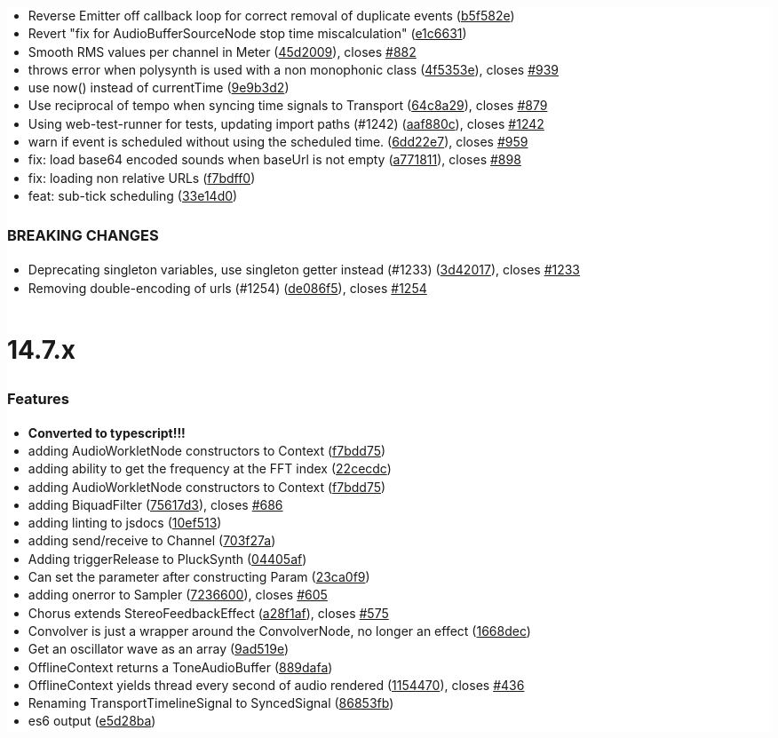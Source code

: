 -   Reverse Emitter off callback loop for correct removal of duplicate events ([b5f582e](https://github.com/Tonejs/Tone.js/commit/b5f582e))
-   Revert "fix for AudioBufferSourceNode stop time miscalculation" ([e1c6631](https://github.com/Tonejs/Tone.js/commit/e1c6631))
-   Smooth RMS values per channel in Meter ([45d2009](https://github.com/Tonejs/Tone.js/commit/45d2009)), closes [#882](https://github.com/Tonejs/Tone.js/issues/882)
-   throws error when polysynth is used with a non monophonic class ([4f5353e](https://github.com/Tonejs/Tone.js/commit/4f5353e)), closes [#939](https://github.com/Tonejs/Tone.js/issues/939)
-   use now() instead of currentTime ([9e9b3d2](https://github.com/Tonejs/Tone.js/commit/9e9b3d2))
-   Use reciprocal of tempo when syncing time signals to Transport ([64c8a29](https://github.com/Tonejs/Tone.js/commit/64c8a29)), closes [#879](https://github.com/Tonejs/Tone.js/issues/879)
-   Using web-test-runner for tests, updating import paths (#1242) ([aaf880c](https://github.com/Tonejs/Tone.js/commit/aaf880c)), closes [#1242](https://github.com/Tonejs/Tone.js/issues/1242)
-   warn if event is scheduled without using the scheduled time. ([6dd22e7](https://github.com/Tonejs/Tone.js/commit/6dd22e7)), closes [#959](https://github.com/Tonejs/Tone.js/issues/959)
-   fix: load base64 encoded sounds when baseUrl is not empty ([a771811](https://github.com/Tonejs/Tone.js/commit/a771811)), closes [#898](https://github.com/Tonejs/Tone.js/issues/898)
-   fix: loading non relative URLs ([f7bdff0](https://github.com/Tonejs/Tone.js/commit/f7bdff0))
-   feat: sub-tick scheduling ([33e14d0](https://github.com/Tonejs/Tone.js/commit/33e14d0))

### BREAKING CHANGES

-   Deprecating singleton variables, use singleton getter instead (#1233) ([3d42017](https://github.com/Tonejs/Tone.js/commit/3d42017)), closes [#1233](https://github.com/Tonejs/Tone.js/issues/1233)
-   Removing double-encoding of urls (#1254) ([de086f5](https://github.com/Tonejs/Tone.js/commit/de086f5)), closes [#1254](https://github.com/Tonejs/Tone.js/issues/1254)

# 14.7.x

### Features

-   **Converted to typescript!!!**
-   adding AudioWorkletNode constructors to Context ([f7bdd75](https://github.com/Tonejs/Tone.js/commit/f7bdd75))
-   adding ability to get the frequency at the FFT index ([22cecdc](https://github.com/Tonejs/Tone.js/commit/22cecdc281c8076c054affaef9dc422665acda2e))
-   adding AudioWorkletNode constructors to Context ([f7bdd75](https://github.com/Tonejs/Tone.js/commit/f7bdd7528fa9549740dc514df6308303c060e091))
-   adding BiquadFilter ([75617d3](https://github.com/Tonejs/Tone.js/commit/75617d341fe44ca5d332ea4e547f07c266a54753)), closes [#686](https://github.com/Tonejs/Tone.js/issues/686)
-   adding linting to jsdocs ([10ef513](https://github.com/Tonejs/Tone.js/commit/10ef513))
-   adding send/receive to Channel ([703f27a](https://github.com/Tonejs/Tone.js/commit/703f27a))
-   Adding triggerRelease to PluckSynth ([04405af](https://github.com/Tonejs/Tone.js/commit/04405af))
-   Can set the parameter after constructing Param ([23ca0f9](https://github.com/Tonejs/Tone.js/commit/23ca0f9))
-   adding onerror to Sampler ([7236600](https://github.com/Tonejs/Tone.js/commit/7236600182d336d6598f86d7d7afe8761e733774)), closes [#605](https://github.com/Tonejs/Tone.js/issues/605)
-   Chorus extends StereoFeedbackEffect ([a28f1af](https://github.com/Tonejs/Tone.js/commit/a28f1af)), closes [#575](https://github.com/Tonejs/Tone.js/issues/575)
-   Convolver is just a wrapper around the ConvolverNode, no longer an effect ([1668dec](https://github.com/Tonejs/Tone.js/commit/1668dec))
-   Get an oscillator wave as an array ([9ad519e](https://github.com/Tonejs/Tone.js/commit/9ad519e))
-   OfflineContext returns a ToneAudioBuffer ([889dafa](https://github.com/Tonejs/Tone.js/commit/889dafa))
-   OfflineContext yields thread every second of audio rendered ([1154470](https://github.com/Tonejs/Tone.js/commit/1154470)), closes [#436](https://github.com/Tonejs/Tone.js/issues/436)
-   Renaming TransportTimelineSignal to SyncedSignal ([86853fb](https://github.com/Tonejs/Tone.js/commit/86853fb))
-   es6 output ([e5d28ba](https://github.com/Tonejs/Tone.js/commit/e5d28baa5f02c19a6f1c8c50c99e98bd1551d15b))